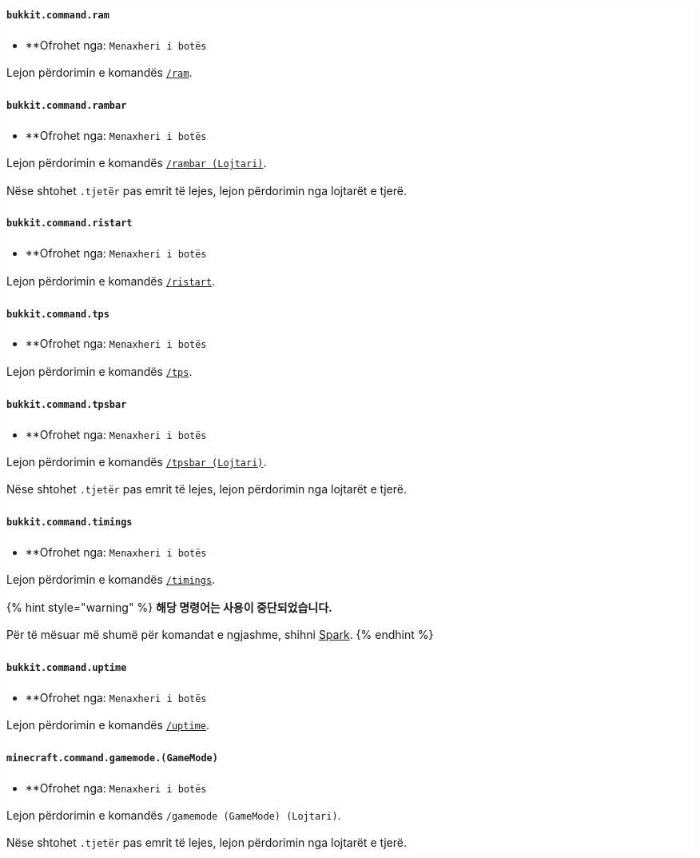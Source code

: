 #### `bukkit.command.ram`

- \*\*Ofrohet nga: `Menaxheri i botës`

Lejon përdorimin e komandës [`/ram`](commands.md#ram).

#### `bukkit.command.rambar`

- \*\*Ofrohet nga: `Menaxheri i botës`

Lejon përdorimin e komandës [`/rambar (Lojtari)`](commands.md#rambar).

Nëse shtohet `.tjetër` pas emrit të lejes, lejon përdorimin nga lojtarët e tjerë.

#### `bukkit.command.ristart`

- \*\*Ofrohet nga: `Menaxheri i botës`

Lejon përdorimin e komandës [`/ristart`](commands.md#ristart).

#### `bukkit.command.tps`

- \*\*Ofrohet nga: `Menaxheri i botës`

Lejon përdorimin e komandës [`/tps`](commands.md#tps).

#### `bukkit.command.tpsbar`

- \*\*Ofrohet nga: `Menaxheri i botës`

Lejon përdorimin e komandës [`/tpsbar (Lojtari)`](commands.md#tpsbar).

Nëse shtohet `.tjetër` pas emrit të lejes, lejon përdorimin nga lojtarët e tjerë.

#### `bukkit.command.timings`

- \*\*Ofrohet nga: `Menaxheri i botës`

Lejon përdorimin e komandës [`/timings`](commands.md#timings).

{% hint style="warning" %}
**해당 명령어는 사용이 중단되었습니다.**

Për të mësuar më shumë për komandat e ngjashme, shihni [Spark](https://spark.lucko.me/docs/Command-Usage).
{% endhint %}

#### `bukkit.command.uptime`

- \*\*Ofrohet nga: `Menaxheri i botës`

Lejon përdorimin e komandës [`/uptime`](commands.md#uptime).

#### `minecraft.command.gamemode.(GameMode)`

- \*\*Ofrohet nga: `Menaxheri i botës`

Lejon përdorimin e komandës `/gamemode (GameMode) (Lojtari)`.

Nëse shtohet `.tjetër` pas emrit të lejes, lejon përdorimin nga lojtarët e tjerë.
